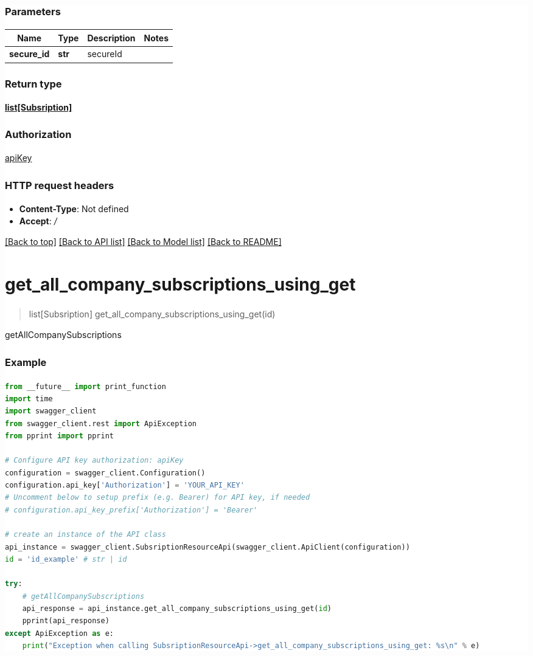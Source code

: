 ### Parameters

Name | Type | Description  | Notes
------------- | ------------- | ------------- | -------------
 **secure_id** | **str**| secureId | 

### Return type

[**list[Subsription]**](Subsription.md)

### Authorization

[apiKey](../README.md#apiKey)

### HTTP request headers

 - **Content-Type**: Not defined
 - **Accept**: */*

[[Back to top]](#) [[Back to API list]](../README.md#documentation-for-api-endpoints) [[Back to Model list]](../README.md#documentation-for-models) [[Back to README]](../README.md)

# **get_all_company_subscriptions_using_get**
> list[Subsription] get_all_company_subscriptions_using_get(id)

getAllCompanySubscriptions

### Example
```python
from __future__ import print_function
import time
import swagger_client
from swagger_client.rest import ApiException
from pprint import pprint

# Configure API key authorization: apiKey
configuration = swagger_client.Configuration()
configuration.api_key['Authorization'] = 'YOUR_API_KEY'
# Uncomment below to setup prefix (e.g. Bearer) for API key, if needed
# configuration.api_key_prefix['Authorization'] = 'Bearer'

# create an instance of the API class
api_instance = swagger_client.SubsriptionResourceApi(swagger_client.ApiClient(configuration))
id = 'id_example' # str | id

try:
    # getAllCompanySubscriptions
    api_response = api_instance.get_all_company_subscriptions_using_get(id)
    pprint(api_response)
except ApiException as e:
    print("Exception when calling SubsriptionResourceApi->get_all_company_subscriptions_using_get: %s\n" % e)
```
